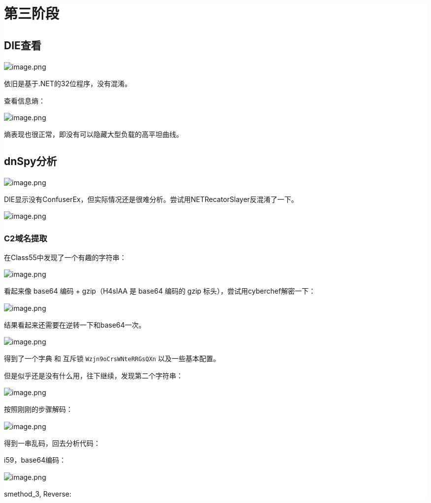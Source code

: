 第三阶段
====

DIE查看
-----

![image.png](https://shs3.b.qianxin.com/attack_forum/2024/08/attach-75a7158ce938bc0fc701b592f41253804a0e1268.png)

依旧是基于.NET的32位程序，没有混淆。

查看信息熵：

![image.png](https://shs3.b.qianxin.com/attack_forum/2024/08/attach-d8e2af0600ce249cb419d372a53443d851045379.png)

熵表现也很正常，即没有可以隐藏大型负载的高平坦曲线。

dnSpy分析
-------

![image.png](https://shs3.b.qianxin.com/attack_forum/2024/08/attach-47ba0f1dee4f6d5ffb7224e8eee485e813e48b2a.png)

DIE显示没有ConfuserEx，但实际情况还是很难分析。尝试用NETRecatorSlayer反混淆了一下。

![image.png](https://shs3.b.qianxin.com/attack_forum/2024/08/attach-b3eea36ea9be1dae7f5a0c034833d5686d4a464b.png)

### C2域名提取

在Class55中发现了一个有趣的字符串：

![image.png](https://shs3.b.qianxin.com/attack_forum/2024/08/attach-5b9bdd5b49fc5a2e3148f8d1d119006d9c09d95e.png)

看起来像 base64 编码 + gzip（H4sIAA 是 base64 编码的 gzip 标头），尝试用cyberchef解密一下：

![image.png](https://shs3.b.qianxin.com/attack_forum/2024/08/attach-b0b267a6fd4875a051c6703d6fe0b71eb3014a5d.png)

结果看起来还需要在逆转一下和base64一次。

![image.png](https://shs3.b.qianxin.com/attack_forum/2024/08/attach-ed864bb7667c536dbf9f51d933608e6ee78ffd2c.png)

得到了一个字典 和 互斥锁 `Wzjn9oCrsWNteRRGsQXn` 以及一些基本配置。

但是似乎还是没有什么用，往下继续，发现第二个字符串：

![image.png](https://shs3.b.qianxin.com/attack_forum/2024/08/attach-34b9ce37b5d3273f3585fc6db4042f96c4ba3be2.png)

按照刚刚的步骤解码：

![image.png](https://shs3.b.qianxin.com/attack_forum/2024/08/attach-20017fc0b04fc24f4262ff37508bd4f5141f0fd7.png)

得到一串乱码，回去分析代码：

i59，base64编码：

![image.png](https://shs3.b.qianxin.com/attack_forum/2024/08/attach-b50ee10fa7a5631c8c9e66d068da80aec39931c7.png)

smethod\_3, Reverse:
